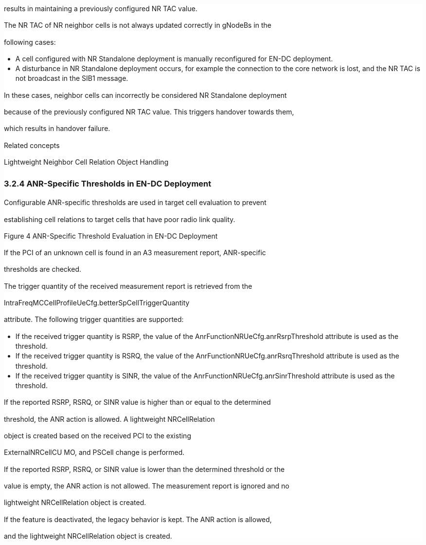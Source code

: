 results in maintaining a previously configured NR TAC value.

The NR TAC of NR neighbor cells is not always updated correctly in gNodeBs in the

following cases:

- A cell configured with NR Standalone deployment is manually reconfigured for EN-DC deployment.
- A disturbance in NR Standalone deployment occurs, for example the connection to the core network is lost, and the NR TAC is not broadcast in the SIB1 message.

In these cases, neighbor cells can incorrectly be considered NR Standalone deployment

because of the previously configured NR TAC value. This triggers handover towards them,

which results in handover failure.

Related concepts

Lightweight Neighbor Cell Relation Object Handling

### 3.2.4 ANR-Specific Thresholds in EN-DC Deployment

Configurable ANR-specific thresholds are used in target cell evaluation to prevent

establishing cell relations to target cells that have poor radio link quality.

Figure 4   ANR-Specific Threshold Evaluation in EN-DC Deployment

If the PCI of an unknown cell is found in an A3 measurement report, ANR-specific

thresholds are checked.

The trigger quantity of the received measurement report is retrieved from the

IntraFreqMCCellProfileUeCfg.betterSpCellTriggerQuantity

attribute. The following trigger quantities are supported:

- If the received trigger quantity is RSRP, the value of the AnrFunctionNRUeCfg.anrRsrpThreshold attribute is used as the threshold.
- If the received trigger quantity is RSRQ, the value of the AnrFunctionNRUeCfg.anrRsrqThreshold attribute is used as the threshold.
- If the received trigger quantity is SINR, the value of the AnrFunctionNRUeCfg.anrSinrThreshold attribute is used as the threshold.

If the reported RSRP, RSRQ, or SINR value is higher than or equal to the determined

threshold, the ANR action is allowed. A lightweight NRCellRelation

object is created based on the received PCI to the existing

ExternalNRCellCU MO, and PSCell change is performed.

If the reported RSRP, RSRQ, or SINR value is lower than the determined threshold or the

value is empty, the ANR action is not allowed. The measurement report is ignored and no

lightweight NRCellRelation object is created.

If the feature is deactivated, the legacy behavior is kept. The ANR action is allowed,

and the lightweight NRCellRelation object is created.
